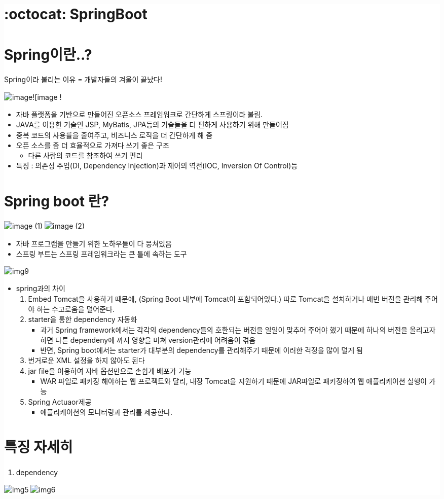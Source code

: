 :octocat: SpringBoot
=================================================

# Spring이란..?

Spring이라 불리는 이유 = 개발자들의 겨울이 끝났다!

![image](https://user-images.githubusercontent.com/61037197/105848608-916e1f80-6022-11eb-95f0-f75db2b0903a.png)![image !

- 자바 플랫폼을 기반으로 만들어진 오픈소스 프레임워크로 간단하게 스프링이라 불림.
- JAVA를 이용한 기술인 JSP, MyBatis, JPA등의 기술들을 더 편하게 사용하기 위해 만들어짐
- 중복 코드의 사용률을 줄여주고, 비즈니스 로직을 더 간단하게 해 줌
- 오픈 소스를 좀 더 효율적으로 가져다 쓰기 좋은 구조 
	- 다른 사람의 코드를 참조하여 쓰기 편리
- 특징 : 의존성 주입(DI, Dependency Injection)과 제어의 역전(IOC, Inversion Of Control)등



# Spring boot 란?
![image (1)](https://user-images.githubusercontent.com/61037197/105849233-7059fe80-6023-11eb-8d7b-5ad28b15ed4e.png)
![image (2)](https://user-images.githubusercontent.com/61037197/105848884-f4f84d00-6022-11eb-8d91-f243c07a7467.png)


- 자바 프로그램을 만들기 위한 노하우들이 다 뭉쳐있음
- 스프링 부트는 스프링 프레임워크라는 큰 틀에 속하는 도구 

<img width="590" alt="img9" src="https://user-images.githubusercontent.com/61037197/105848958-0fcac180-6023-11eb-8feb-1582dc2b30e9.png">

- spring과의 차이
    1. Embed Tomcat을 사용하기 때문에, (Spring Boot 내부에 Tomcat이 포함되어있다.) 따로 Tomcat을 설치하거나 매번 버전을 관리해 주어야 하는 수고로움을 덜어준다.
    2. starter을 통한 dependency 자동화
        - 과거 Spring framework에서는 각각의 dependency들의 호환되는 버전을 일일이 맞추어 주어야 했기 때문에 하나의 버전을 올리고자 하면 다른 dependeny에 까지 영향을 미쳐 version관리에 어려움이 겪음
        - 반면, Spring boot에서는 starter가 대부분의 dependency를 관리해주기 때문에 이러한 걱정을 많이 덜게 됨
    3. 번거로운 XML 설정을 하지 않아도 된다 
    4. jar file을 이용하여 자바 옵션만으로 손쉽게 배포가 가능
        - WAR 파일로 패키징 해야하는 웹 프로젝트와 달리, 내장 Tomcat을 지원하기 때문에 JAR파일로 패키징하여 웹 애플리케이션 실행이 가능
    5. Spring Actuaor제공 
        -  애플리케이션의 모니터링과 관리를 제공한다.
    


# 특징 자세히 

1. dependency
<img width="838" alt="img5" src="https://user-images.githubusercontent.com/61037197/105849053-34bf3480-6023-11eb-8be0-542dab503c6d.png">
<img width="841" alt="img6" src="https://user-images.githubusercontent.com/61037197/105849087-41438d00-6023-11eb-978e-190d762a1742.png">

